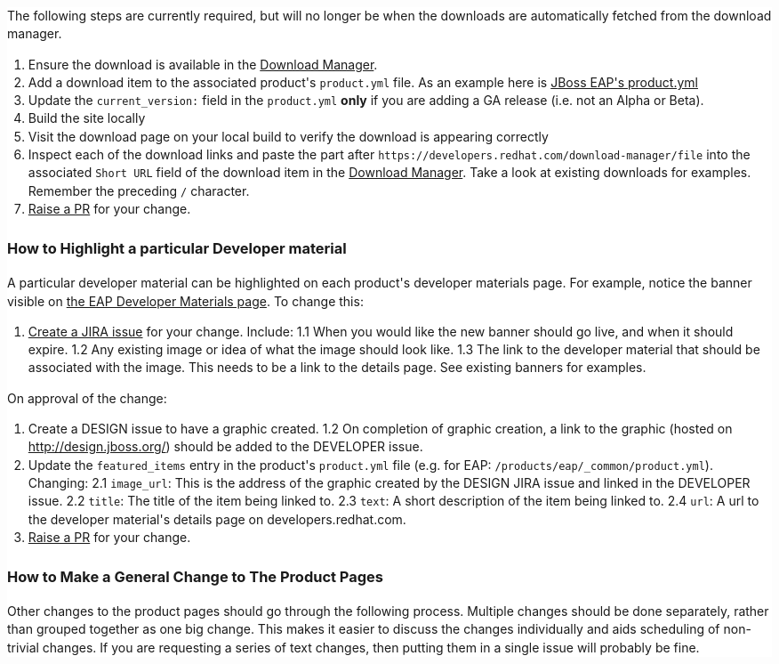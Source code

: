 The following steps are currently required, but will no longer be when the downloads are automatically fetched from the download manager.

1. Ensure the download is available in the [Download Manager](https://developers.redhat.com/download-manager).
2. Add a download item to the associated product's `product.yml` file. As an example here is [JBoss EAP's product.yml](https://github.com/redhat-developer/developers.redhat.com/blob/master/products/eap/_common/product.yml)
3. Update the `current_version:` field in the `product.yml` **only** if you are adding a GA release (i.e. not an Alpha or Beta).
4. Build the site locally
5. Visit the download page on your local build to verify the download is appearing correctly
6. Inspect each of the download links and paste the part after `https://developers.redhat.com/download-manager/file` into the associated `Short URL` field of the download item in the [Download Manager](https://developers.redhat.com/download-manager). Take a look at existing downloads for examples. Remember the preceding `/` character. 
7. [Raise a PR](#fixing) for your change.


### How to Highlight a particular Developer material
A particular developer material can be highlighted on each product's developer materials page.
For example, notice the banner visible on [the EAP Developer Materials page](https://developers.redhat.com/products/eap/learn/#!projectCode=eap).
To change this:

1. [Create a JIRA issue](https://issues.jboss.org/secure/RHD/CreateIssue!default.jspa) for your change. Include:
1.1 When you would like the new banner should go live, and when it should expire.
1.2 Any existing image or idea of what the image should look like.
1.3 The link to the developer material that should be associated with the image. This needs to be a link to the details page. See existing banners for examples.

On approval of the change:

1. Create a DESIGN issue to have a graphic created.
1.2 On completion of graphic creation, a link to the graphic (hosted on http://design.jboss.org/) should be added to the DEVELOPER issue.
2. Update the `featured_items` entry in the product's `product.yml` file (e.g. for EAP: `/products/eap/_common/product.yml`). Changing:
2.1 `image_url`: This is the address of the graphic created by the DESIGN JIRA issue and linked in the DEVELOPER issue.
2.2 `title`: The title of the item being linked to.
2.3 `text`: A short description of the item being linked to.
2.4 `url`: A url to the developer material's details page on developers.redhat.com.
3. [Raise a PR](#fixing) for your change.


### How to Make a General Change to The Product Pages
Other changes to the product pages should go through the following process.
Multiple changes should be done separately, rather than grouped together as one big change.
This makes it easier to discuss the changes individually and aids scheduling of non-trivial changes.
If you are requesting a series of text changes, then putting them in a single issue will probably be fine.

